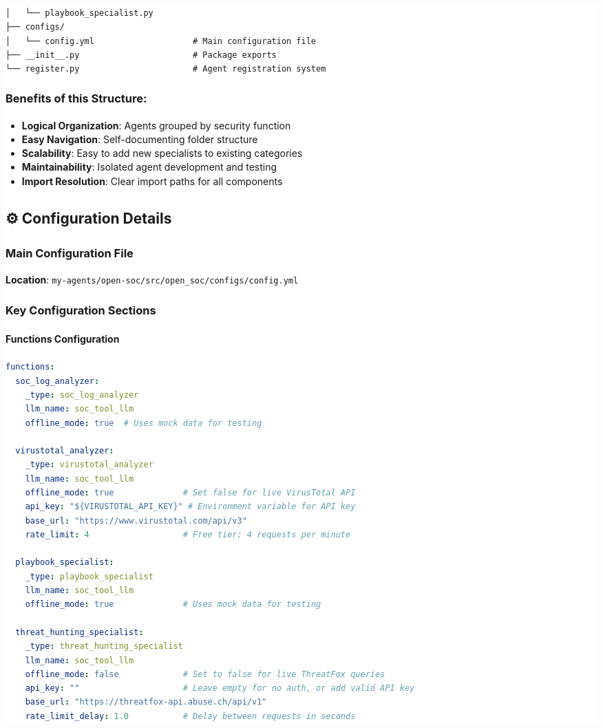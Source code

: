 ```
│   └── playbook_specialist.py
├── configs/
│   └── config.yml                    # Main configuration file
├── __init__.py                       # Package exports
└── register.py                       # Agent registration system
```

### Benefits of this Structure:
- **Logical Organization**: Agents grouped by security function
- **Easy Navigation**: Self-documenting folder structure  
- **Scalability**: Easy to add new specialists to existing categories
- **Maintainability**: Isolated agent development and testing
- **Import Resolution**: Clear import paths for all components

## ⚙️ Configuration Details

### Main Configuration File
**Location**: `my-agents/open-soc/src/open_soc/configs/config.yml`

### Key Configuration Sections

#### Functions Configuration
```yaml
functions:
  soc_log_analyzer:
    _type: soc_log_analyzer
    llm_name: soc_tool_llm
    offline_mode: true  # Uses mock data for testing
    
  virustotal_analyzer:
    _type: virustotal_analyzer
    llm_name: soc_tool_llm
    offline_mode: true              # Set false for live VirusTotal API
    api_key: "${VIRUSTOTAL_API_KEY}" # Environment variable for API key
    base_url: "https://www.virustotal.com/api/v3"
    rate_limit: 4                   # Free tier: 4 requests per minute
    
  playbook_specialist:
    _type: playbook_specialist
    llm_name: soc_tool_llm
    offline_mode: true              # Uses mock data for testing
    
  threat_hunting_specialist:
    _type: threat_hunting_specialist
    llm_name: soc_tool_llm
    offline_mode: false             # Set to false for live ThreatFox queries
    api_key: ""                     # Leave empty for no auth, or add valid API key
    base_url: "https://threatfox-api.abuse.ch/api/v1"
    rate_limit_delay: 1.0           # Delay between requests in seconds
```
